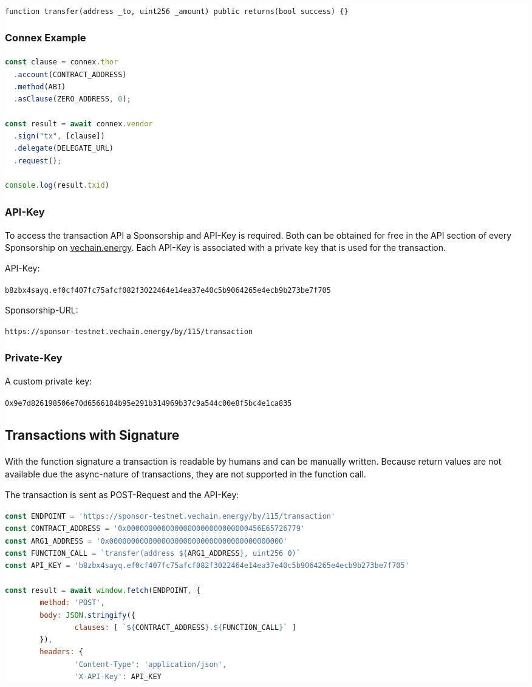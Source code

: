 ```solidity
function transfer(address _to, uint256 _amount) public returns(bool success) {}
```

### Connex Example

```typescript
const clause = connex.thor
  .account(CONTRACT_ADDRESS)
  .method(ABI)
  .asClause(ZERO_ADDRESS, 0);
  
const result = await connex.vendor
  .sign("tx", [clause])
  .delegate(DELEGATE_URL)
  .request();  

console.log(result.txid)
```

### API-Key

To access the transaction API a Sponsorship and API-Key is required. Both can be obtained for free in the API section of every Sponsorship on [vechain.energy](https://vechain.energy). Each API-Key is associated with a private key that is used for the transaction.

API-Key:

```
b8zbx4sayq.ef0cf407fc75afcf082f3022464e14ea37e40c5b9064265e4ecb9b273be7f705
```

Sponsorship-URL:

```
https://sponsor-testnet.vechain.energy/by/115/transaction
```

### Private-Key

A custom private key:

```solidity
0x9e7d826198506e70d6566184b95e291b314969b37c9a544c00e8f5bc4e1ca835
```

## Transactions with Signature

With the function signature a transaction is readable by humans and can be manually written. Because return values are not available due the async-nature of transactions, they are not supported in the function call.

The transaction is sent as POST-Request and the API-Key:

```javascript
const ENDPOINT = 'https://sponsor-testnet.vechain.energy/by/115/transaction'
const CONTRACT_ADDRESS = '0x0000000000000000000000000000456E65726779'
const ARG1_ADDRESS = '0x0000000000000000000000000000000000000000'
const FUNCTION_CALL = `transfer(address ${ARG1_ADDRESS}, uint256 0)`
const API_KEY = 'b8zbx4sayq.ef0cf407fc75afcf082f3022464e14ea37e40c5b9064265e4ecb9b273be7f705'

const result = await window.fetch(ENDPOINT, {
        method: 'POST',
        body: JSON.stringify({
                clauses: [ `${CONTRACT_ADDRESS}.${FUNCTION_CALL}` ]
        }),
        headers: {
                'Content-Type': 'application/json',
                'X-API-Key': API_KEY
```